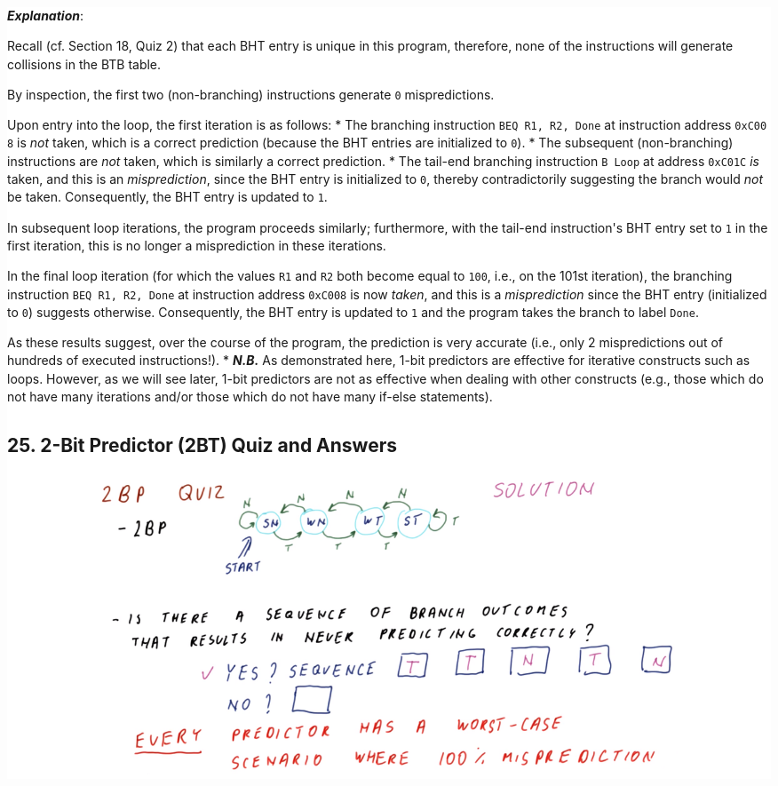   ***Explanation***:
  
  Recall (cf. Section 18, Quiz 2) that each BHT entry is unique in this program, therefore, none of the instructions will generate collisions in the BTB table.
  
  By inspection, the first two (non-branching) instructions generate `0` mispredictions.
  
  Upon entry into the loop, the first iteration is as follows:
    * The branching instruction `BEQ R1, R2, Done` at instruction address `0xC008` is *not* taken, which is a correct prediction (because the BHT entries are initialized to `0`).
    * The subsequent (non-branching) instructions are *not* taken, which is similarly a correct prediction.
    * The tail-end branching instruction `B Loop` at address `0xC01C` *is* taken, and this is an *misprediction*, since the BHT entry is initialized to `0`, thereby contradictorily suggesting the branch would *not* be taken. Consequently, the BHT entry is updated to `1`.
  
  In subsequent loop iterations, the program proceeds similarly; furthermore, with the tail-end instruction's BHT entry set to `1` in the first iteration, this is no longer a misprediction in these iterations.
  
  In the final loop iteration (for which the values `R1` and `R2` both become equal to `100`, i.e., on the 101st iteration), the branching instruction `BEQ R1, R2, Done` at instruction address `0xC008` is now *taken*, and this is a *misprediction* since the BHT entry (initialized to `0`) suggests otherwise. Consequently, the BHT entry is updated to `1` and the program takes the branch to label `Done`.
  
  As these results suggest, over the course of the program, the prediction is very accurate (i.e., only 2 mispredictions out of hundreds of executed instructions!).
    * ***N.B.*** As demonstrated here, 1-bit predictors are effective for iterative constructs such as loops. However, as we will see later, 1-bit predictors are not as effective when dealing with other constructs (e.g., those which do not have many iterations and/or those which do not have many if-else statements).
  
  ## 25. 2-Bit Predictor (2BT) Quiz and Answers
  
  <center>
  <img src="./assets/04-037A.png" width="650">
  </center>
  